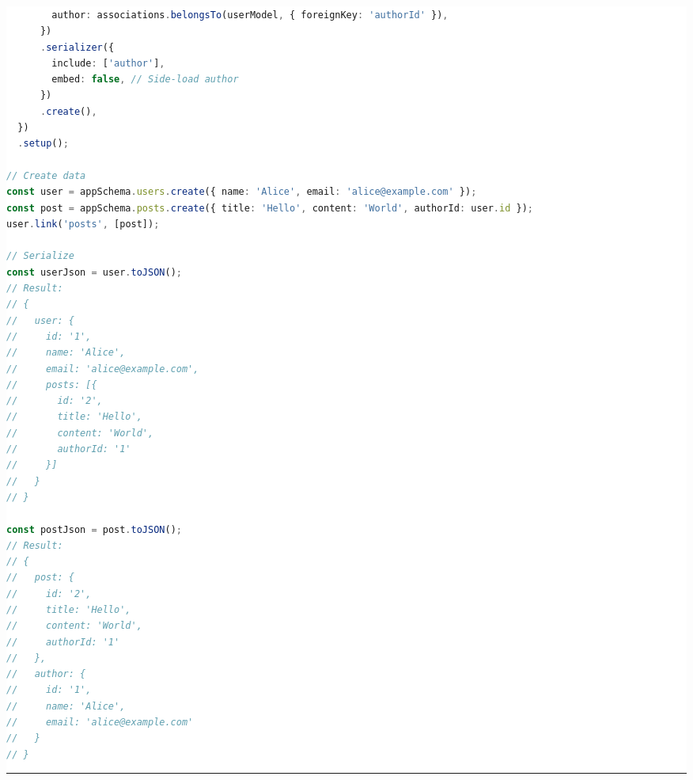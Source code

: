 ```typescript
        author: associations.belongsTo(userModel, { foreignKey: 'authorId' }),
      })
      .serializer({
        include: ['author'],
        embed: false, // Side-load author
      })
      .create(),
  })
  .setup();

// Create data
const user = appSchema.users.create({ name: 'Alice', email: 'alice@example.com' });
const post = appSchema.posts.create({ title: 'Hello', content: 'World', authorId: user.id });
user.link('posts', [post]);

// Serialize
const userJson = user.toJSON();
// Result:
// {
//   user: {
//     id: '1',
//     name: 'Alice',
//     email: 'alice@example.com',
//     posts: [{
//       id: '2',
//       title: 'Hello',
//       content: 'World',
//       authorId: '1'
//     }]
//   }
// }

const postJson = post.toJSON();
// Result:
// {
//   post: {
//     id: '2',
//     title: 'Hello',
//     content: 'World',
//     authorId: '1'
//   },
//   author: {
//     id: '1',
//     name: 'Alice',
//     email: 'alice@example.com'
//   }
// }
```

---
